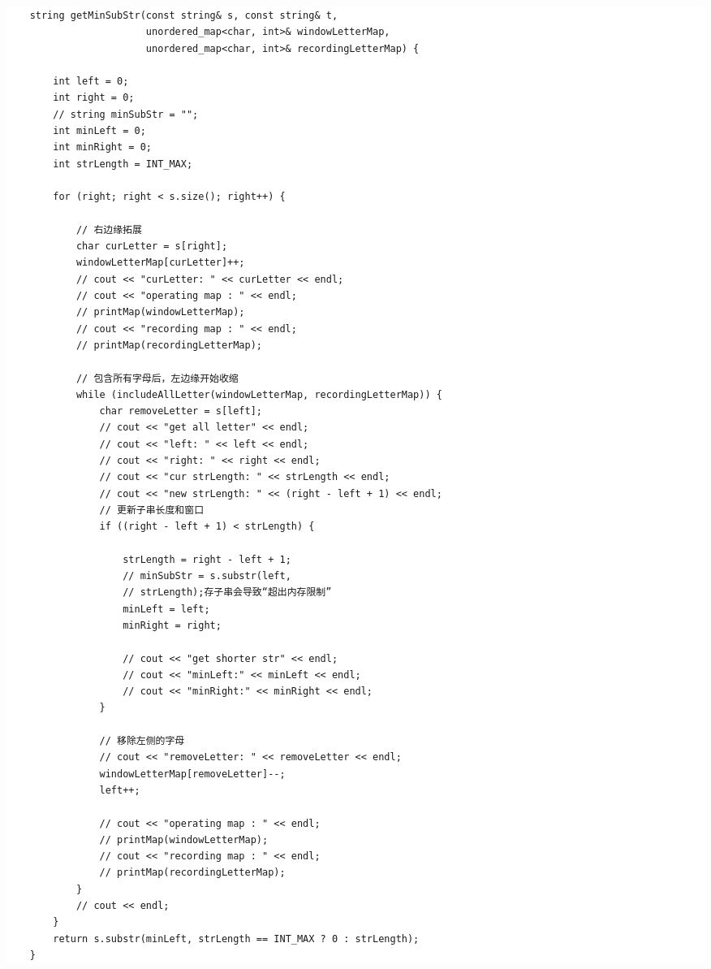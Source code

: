         string getMinSubStr(const string& s, const string& t,
                            unordered_map<char, int>& windowLetterMap,
                            unordered_map<char, int>& recordingLetterMap) {
    
            int left = 0;
            int right = 0;
            // string minSubStr = "";
            int minLeft = 0;
            int minRight = 0;
            int strLength = INT_MAX;
    
            for (right; right < s.size(); right++) {
    
                // 右边缘拓展
                char curLetter = s[right];
                windowLetterMap[curLetter]++;
                // cout << "curLetter: " << curLetter << endl;
                // cout << "operating map : " << endl;
                // printMap(windowLetterMap);
                // cout << "recording map : " << endl;
                // printMap(recordingLetterMap);
    
                // 包含所有字母后，左边缘开始收缩
                while (includeAllLetter(windowLetterMap, recordingLetterMap)) {
                    char removeLetter = s[left];
                    // cout << "get all letter" << endl;
                    // cout << "left: " << left << endl;
                    // cout << "right: " << right << endl;
                    // cout << "cur strLength: " << strLength << endl;
                    // cout << "new strLength: " << (right - left + 1) << endl;
                    // 更新子串长度和窗口
                    if ((right - left + 1) < strLength) {
    
                        strLength = right - left + 1;
                        // minSubStr = s.substr(left,
                        // strLength);存子串会导致“超出内存限制”
                        minLeft = left;
                        minRight = right;
    
                        // cout << "get shorter str" << endl;
                        // cout << "minLeft:" << minLeft << endl;
                        // cout << "minRight:" << minRight << endl;
                    }
    
                    // 移除左侧的字母
                    // cout << "removeLetter: " << removeLetter << endl;
                    windowLetterMap[removeLetter]--;
                    left++;
    
                    // cout << "operating map : " << endl;
                    // printMap(windowLetterMap);
                    // cout << "recording map : " << endl;
                    // printMap(recordingLetterMap);
                }
                // cout << endl;
            }
            return s.substr(minLeft, strLength == INT_MAX ? 0 : strLength);
        }
    